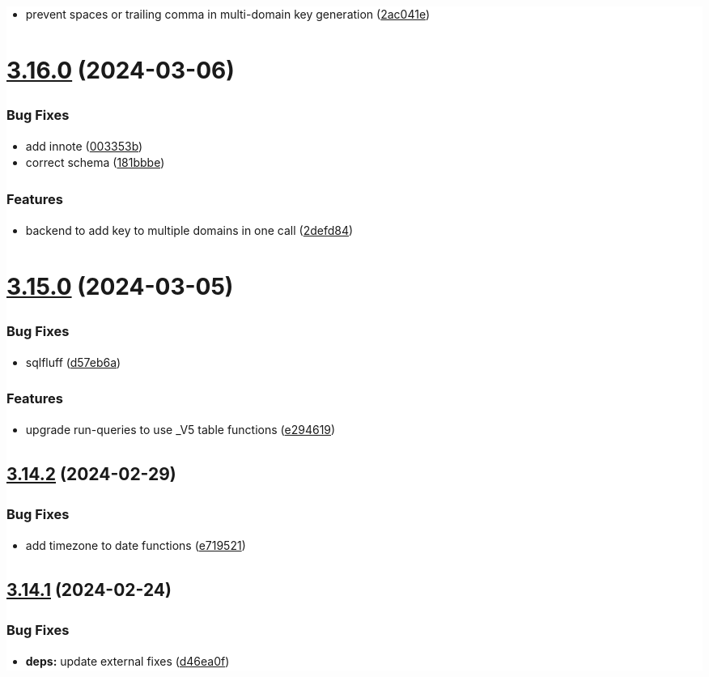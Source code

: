 * prevent spaces or trailing comma in multi-domain key generation ([2ac041e](https://github.com/adobe/helix-run-query/commit/2ac041edebd5108a8b0ce73afc8b38ca6595e8b9))

# [3.16.0](https://github.com/adobe/helix-run-query/compare/v3.15.0...v3.16.0) (2024-03-06)


### Bug Fixes

* add innote ([003353b](https://github.com/adobe/helix-run-query/commit/003353b54c86b1a95fd27c8bea0ba092597af81a))
* correct schema ([181bbbe](https://github.com/adobe/helix-run-query/commit/181bbbee942ac0b12c48c92819bd8b9077f2ddc7))


### Features

* backend to add key to multiple domains in one call ([2defd84](https://github.com/adobe/helix-run-query/commit/2defd84f7a425eee4c960945c63d0a2535bfe43d))

# [3.15.0](https://github.com/adobe/helix-run-query/compare/v3.14.2...v3.15.0) (2024-03-05)


### Bug Fixes

* sqlfluff ([d57eb6a](https://github.com/adobe/helix-run-query/commit/d57eb6aed6d6fad0679211a5ec24374533ccaef3))


### Features

* upgrade run-queries to use _V5 table functions ([e294619](https://github.com/adobe/helix-run-query/commit/e294619ca686d50eb06581984769e47c378780f9))

## [3.14.2](https://github.com/adobe/helix-run-query/compare/v3.14.1...v3.14.2) (2024-02-29)


### Bug Fixes

* add timezone to date functions ([e719521](https://github.com/adobe/helix-run-query/commit/e719521b11266e99ca5629f05f68606c830040c8))

## [3.14.1](https://github.com/adobe/helix-run-query/compare/v3.14.0...v3.14.1) (2024-02-24)


### Bug Fixes

* **deps:** update external fixes ([d46ea0f](https://github.com/adobe/helix-run-query/commit/d46ea0f896903aaab17fafb53efe027c7568e187))
